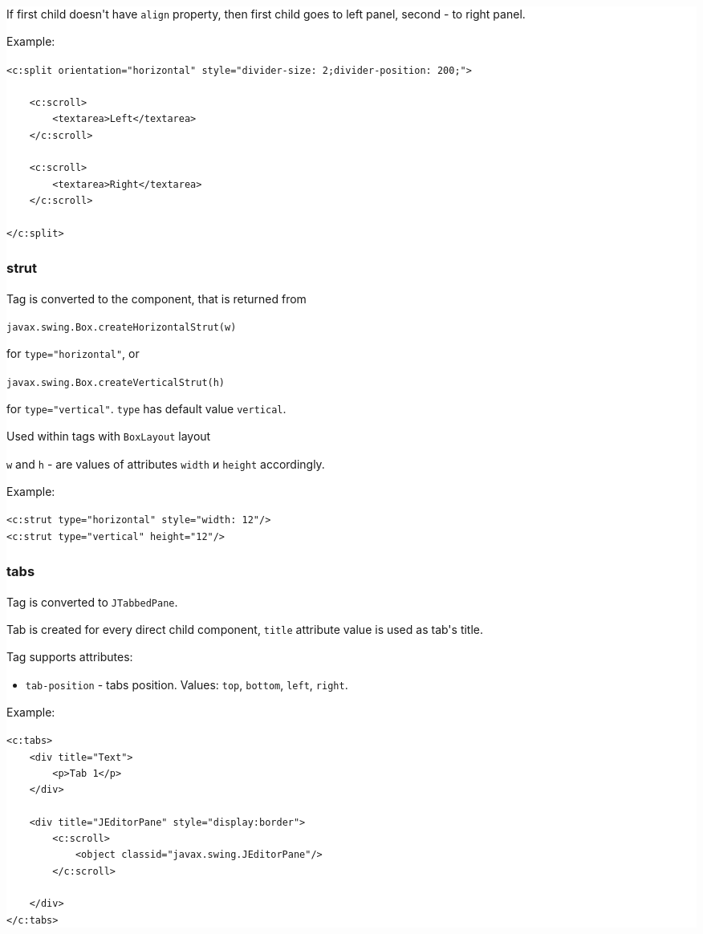 If first child doesn't have `align` property, then first child goes to left panel, second - to right panel.

Example:
```
<c:split orientation="horizontal" style="divider-size: 2;divider-position: 200;">

    <c:scroll>
        <textarea>Left</textarea>
    </c:scroll>

    <c:scroll>
        <textarea>Right</textarea>
    </c:scroll>

</c:split>
```


### strut ###
Tag is converted to the component, that is returned from
```
javax.swing.Box.createHorizontalStrut(w)
```
for `type="horizontal"`, or
```
javax.swing.Box.createVerticalStrut(h)
```
for `type="vertical"`. `type` has default value `vertical`.

Used within tags with `BoxLayout` layout

`w` and `h` - are values of attributes `width` и `height` accordingly.

Example:
```
<c:strut type="horizontal" style="width: 12"/>
<c:strut type="vertical" height="12"/>
```

### tabs ###
Tag is converted to `JTabbedPane`.

Tab is created for every direct child component, `title` attribute value is used as tab's title.

Tag supports attributes:

  * `tab-position` - tabs position. Values: `top`, `bottom`, `left`, `right`.


Example:
```
<c:tabs>
    <div title="Text">
        <p>Tab 1</p>
    </div>

    <div title="JEditorPane" style="display:border">
        <c:scroll>
            <object classid="javax.swing.JEditorPane"/>
        </c:scroll>

    </div>
</c:tabs>
```
